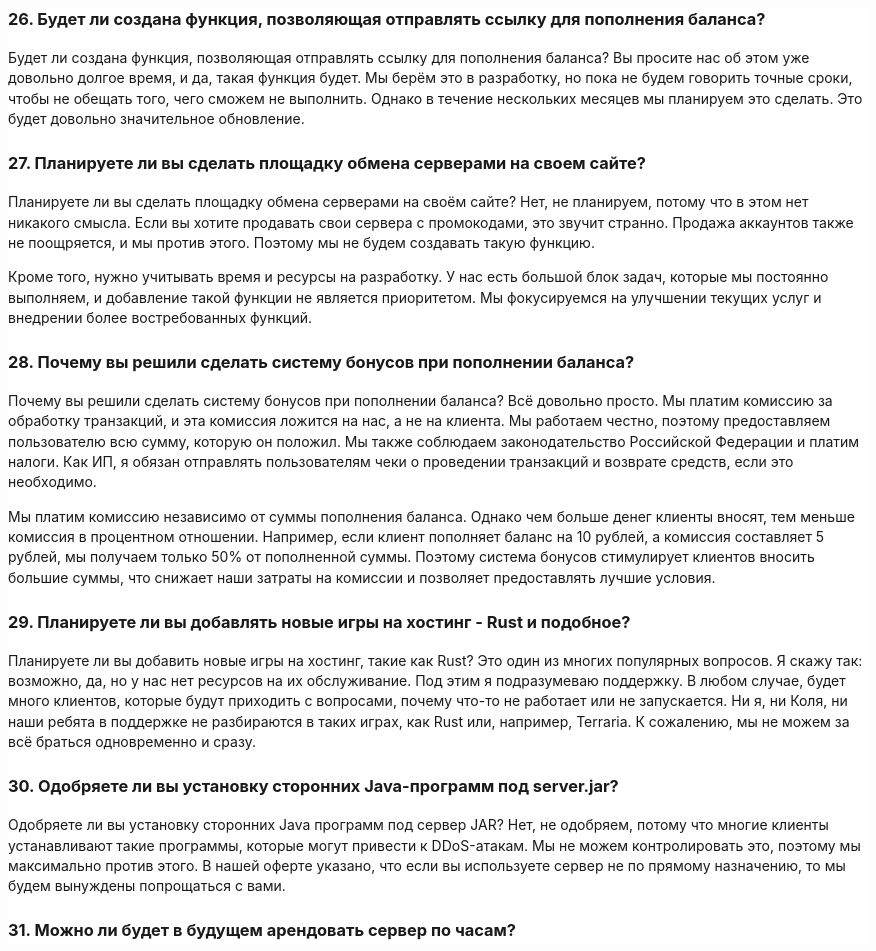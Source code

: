 ### 26. Будет ли создана функция, позволяющая отправлять ссылку для пополнения баланса?

Будет ли создана функция, позволяющая отправлять ссылку для пополнения баланса? Вы просите нас об этом уже довольно долгое время, и да, такая функция будет. Мы берём это в разработку, но пока не будем говорить точные сроки, чтобы не обещать того, чего сможем не выполнить. Однако в течение нескольких месяцев мы планируем это сделать. Это будет довольно значительное обновление.

### 27. Планируете ли вы сделать площадку обмена серверами на своем сайте?

Планируете ли вы сделать площадку обмена серверами на своём сайте? Нет, не планируем, потому что в этом нет никакого смысла. Если вы хотите продавать свои сервера с промокодами, это звучит странно. Продажа аккаунтов также не поощряется, и мы против этого. Поэтому мы не будем создавать такую функцию.

Кроме того, нужно учитывать время и ресурсы на разработку. У нас есть большой блок задач, которые мы постоянно выполняем, и добавление такой функции не является приоритетом. Мы фокусируемся на улучшении текущих услуг и внедрении более востребованных функций.

### 28. Почему вы решили сделать систему бонусов при пополнении баланса?

Почему вы решили сделать систему бонусов при пополнении баланса? Всё довольно просто. Мы платим комиссию за обработку транзакций, и эта комиссия ложится на нас, а не на клиента. Мы работаем честно, поэтому предоставляем пользователю всю сумму, которую он положил. Мы также соблюдаем законодательство Российской Федерации и платим налоги. Как ИП, я обязан отправлять пользователям чеки о проведении транзакций и возврате средств, если это необходимо.

Мы платим комиссию независимо от суммы пополнения баланса. Однако чем больше денег клиенты вносят, тем меньше комиссия в процентном отношении. Например, если клиент пополняет баланс на 10 рублей, а комиссия составляет 5 рублей, мы получаем только 50% от пополненной суммы. Поэтому система бонусов стимулирует клиентов вносить большие суммы, что снижает наши затраты на комиссии и позволяет предоставлять лучшие условия.

### 29. Планируете ли вы добавлять новые игры на хостинг - Rust и подобное?

Планируете ли вы добавить новые игры на хостинг, такие как Rust? Это один из многих популярных вопросов. Я скажу так: возможно, да, но у нас нет ресурсов на их обслуживание. Под этим я подразумеваю поддержку. В любом случае, будет много клиентов, которые будут приходить с вопросами, почему что-то не работает или не запускается. Ни я, ни Коля, ни наши ребята в поддержке не разбираются в таких играх, как Rust или, например, Terraria. К сожалению, мы не можем за всё браться одновременно и сразу.

### 30. Одобряете ли вы установку сторонних Java-программ под server.jar?

Одобряете ли вы установку сторонних Java программ под сервер JAR? Нет, не одобряем, потому что многие клиенты устанавливают такие программы, которые могут привести к DDoS-атакам. Мы не можем контролировать это, поэтому мы максимально против этого. В нашей оферте указано, что если вы используете сервер не по прямому назначению, то мы будем вынуждены попрощаться с вами.

### 31. Можно ли будет в будущем арендовать сервер по часам?
